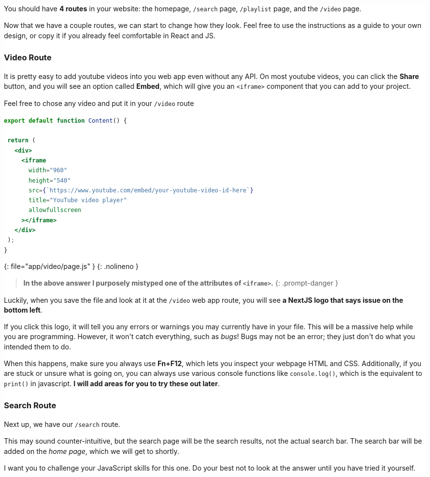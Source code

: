 You should have **4 routes** in your website: the homepage, ```/search``` page, ```/playlist``` page, and the ```/video``` page.

Now that we have a couple routes, we can start to change how they look. Feel free to use the instructions as a guide to your own design, or copy it if you already feel comfortable in React and JS.

### Video Route

It is pretty easy to add youtube videos into you web app even without any API. On most youtube videos, you can click the **Share** button, and you will see an option called **Embed**, which will give you an ```<iframe>``` component that you can add to your project.

Feel free to chose any video and put it in your ```/video``` route

```jsx
export default function Content() {

 return (
   <div>
     <iframe
       width="960"
       height="540"
       src={`https://www.youtube.com/embed/your-youtube-video-id-here`}
       title="YouTube video player"
       allowfullscreen
     ></iframe>
   </div>
 );
}
```
{: file="app/video/page.js" }
{: .nolineno }

> **In the above answer I purposely mistyped one of the attributes of ```<iframe>```.**
{: .prompt-danger }

Luckily, when you save the file and look at it at the ```/video``` web app route, you will see **a NextJS logo that says issue on the bottom left**.

If you click this logo, it will tell you any errors or warnings you may currently have in your file. This will be a massive help while you are programming. However, it won't catch everything, such as *bugs*! Bugs may not be an error; they just don't do what you intended them to do.

When this happens, make sure you always use **Fn+F12**, which lets you inspect your webpage HTML and CSS. Additionally, if you are stuck or unsure what is going on, you can always use various console functions like ```console.log()```, which is the equivalent to ```print()``` in javascript. **I will add areas for you to try these out later**.

### Search Route

Next up, we have our ```/search``` route.

This may sound counter-intuitive, but the search page will be the search results, not the actual search bar. The search bar will be added on the *home page*, which we will get to shortly.

I want you to challenge your JavaScript skills for this one. Do your best not to look at the answer until you have tried it yourself.
